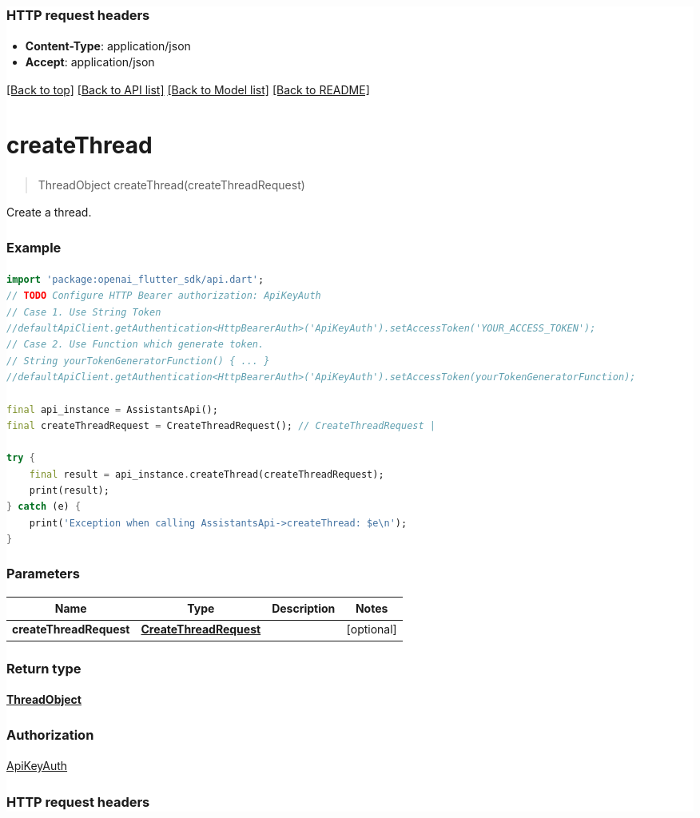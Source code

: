 ### HTTP request headers

 - **Content-Type**: application/json
 - **Accept**: application/json

[[Back to top]](#) [[Back to API list]](../README.md#documentation-for-api-endpoints) [[Back to Model list]](../README.md#documentation-for-models) [[Back to README]](../README.md)

# **createThread**
> ThreadObject createThread(createThreadRequest)

Create a thread.

### Example
```dart
import 'package:openai_flutter_sdk/api.dart';
// TODO Configure HTTP Bearer authorization: ApiKeyAuth
// Case 1. Use String Token
//defaultApiClient.getAuthentication<HttpBearerAuth>('ApiKeyAuth').setAccessToken('YOUR_ACCESS_TOKEN');
// Case 2. Use Function which generate token.
// String yourTokenGeneratorFunction() { ... }
//defaultApiClient.getAuthentication<HttpBearerAuth>('ApiKeyAuth').setAccessToken(yourTokenGeneratorFunction);

final api_instance = AssistantsApi();
final createThreadRequest = CreateThreadRequest(); // CreateThreadRequest | 

try {
    final result = api_instance.createThread(createThreadRequest);
    print(result);
} catch (e) {
    print('Exception when calling AssistantsApi->createThread: $e\n');
}
```

### Parameters

Name | Type | Description  | Notes
------------- | ------------- | ------------- | -------------
 **createThreadRequest** | [**CreateThreadRequest**](CreateThreadRequest.md)|  | [optional] 

### Return type

[**ThreadObject**](ThreadObject.md)

### Authorization

[ApiKeyAuth](../README.md#ApiKeyAuth)

### HTTP request headers

